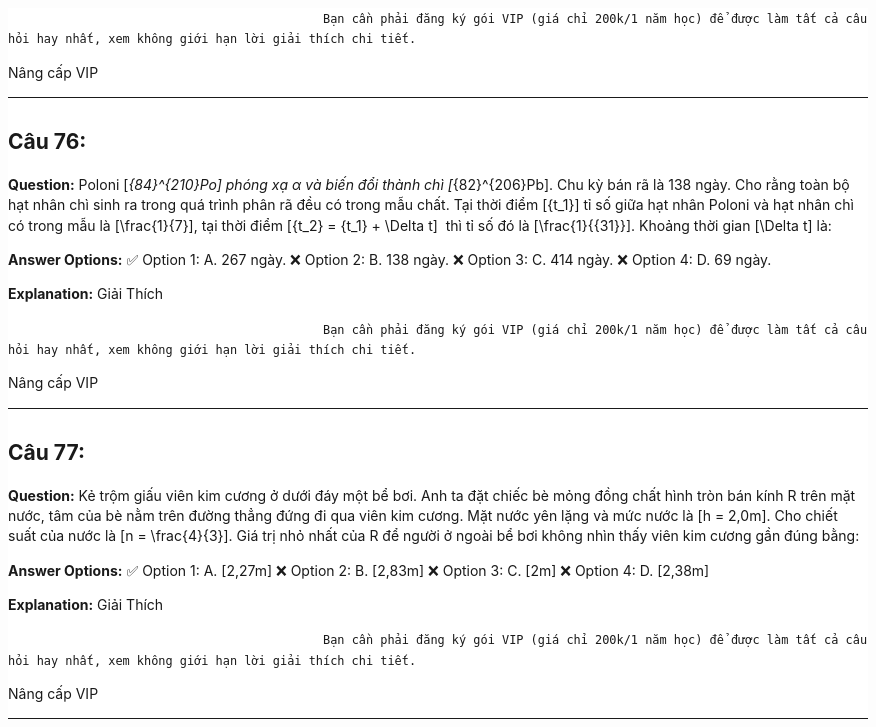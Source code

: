 


                                                Bạn cần phải đăng ký gói VIP (giá chỉ 200k/1 năm học) để được làm tất cả câu hỏi hay nhất, xem không giới hạn lời giải thích chi tiết.
                                            

Nâng cấp VIP

---

## Câu 76:

**Question:** Poloni \[_{84}^{210}Po\] phóng xạ α và biến đổi thành chì \[_{82}^{206}Pb\]. Chu kỳ bán rã là 138 ngày. Cho rằng toàn bộ hạt nhân chì sinh ra trong quá trình phân rã đều có trong mẫu chất. Tại thời điểm \[{t_1}\] tỉ số giữa hạt nhân Poloni và hạt nhân chì có trong mẫu là \[\frac{1}{7}\], tại thời điểm \[{t_2} = {t_1} + \Delta t\]  thì tỉ số đó là \[\frac{1}{{31}}\]. Khoảng thời gian \[\Delta t\] là:

**Answer Options:**
✅ Option 1: A. 267 ngày.
❌ Option 2: B. 138 ngày.
❌ Option 3: C. 414 ngày.
❌ Option 4: D. 69 ngày.

**Explanation:** Giải Thích




                                                Bạn cần phải đăng ký gói VIP (giá chỉ 200k/1 năm học) để được làm tất cả câu hỏi hay nhất, xem không giới hạn lời giải thích chi tiết.
                                            

Nâng cấp VIP

---

## Câu 77:

**Question:** Kẻ trộm giấu viên kim cương ở dưới đáy một bể bơi. Anh ta đặt chiếc bè mỏng đồng chất hình tròn bán kính R trên mặt nước, tâm của bè nằm trên đường thẳng đứng đi qua viên kim cương. Mặt nước yên lặng và mức nước là \[h = 2,0m\]. Cho chiết suất của nước là \[n = \frac{4}{3}\]. Giá trị nhỏ nhất của R để người ở ngoài bể bơi không nhìn thấy viên kim cương gần đúng bằng:

**Answer Options:**
✅ Option 1: A. \[2,27m\]
❌ Option 2: B. \[2,83m\]
❌ Option 3: C. \[2m\]
❌ Option 4: D. \[2,38m\]

**Explanation:** Giải Thích




                                                Bạn cần phải đăng ký gói VIP (giá chỉ 200k/1 năm học) để được làm tất cả câu hỏi hay nhất, xem không giới hạn lời giải thích chi tiết.
                                            

Nâng cấp VIP

---